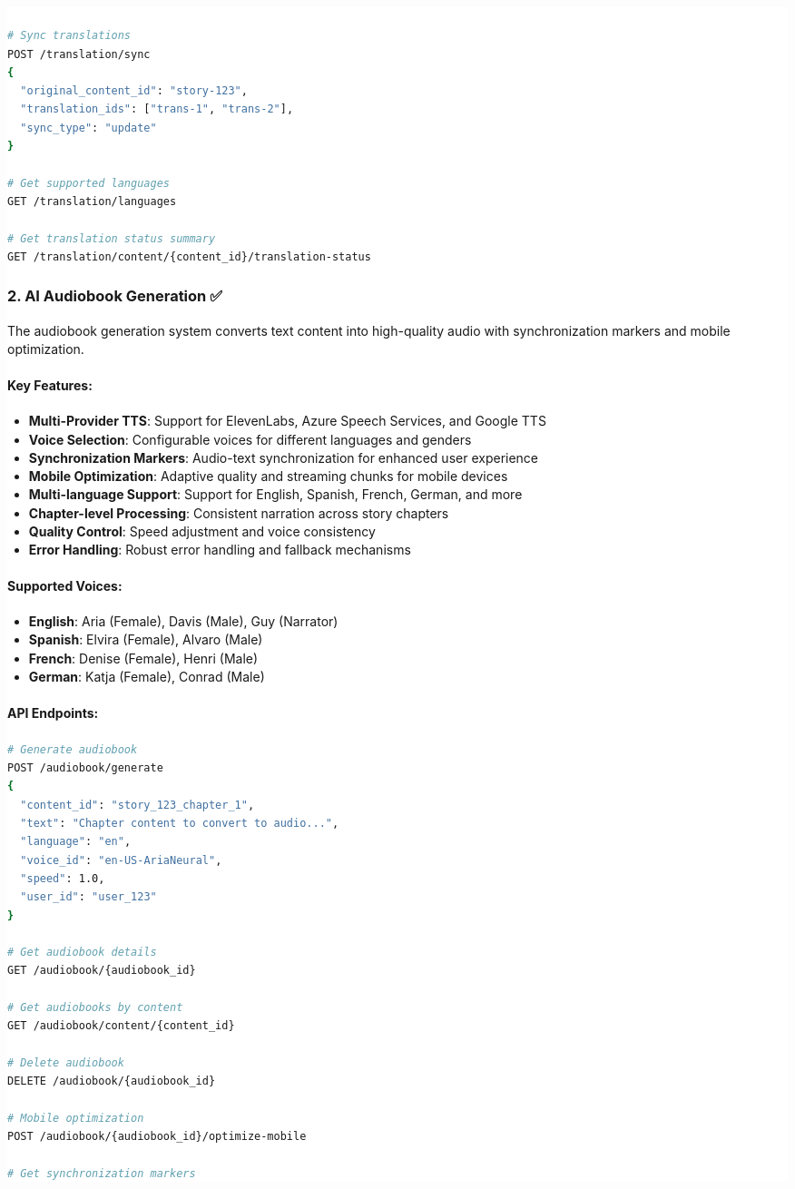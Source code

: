 ```bash

# Sync translations
POST /translation/sync
{
  "original_content_id": "story-123",
  "translation_ids": ["trans-1", "trans-2"],
  "sync_type": "update"
}

# Get supported languages
GET /translation/languages

# Get translation status summary
GET /translation/content/{content_id}/translation-status
```

### 2. AI Audiobook Generation ✅

The audiobook generation system converts text content into high-quality audio with synchronization markers and mobile optimization.

#### Key Features:
- **Multi-Provider TTS**: Support for ElevenLabs, Azure Speech Services, and Google TTS
- **Voice Selection**: Configurable voices for different languages and genders
- **Synchronization Markers**: Audio-text synchronization for enhanced user experience
- **Mobile Optimization**: Adaptive quality and streaming chunks for mobile devices
- **Multi-language Support**: Support for English, Spanish, French, German, and more
- **Chapter-level Processing**: Consistent narration across story chapters
- **Quality Control**: Speed adjustment and voice consistency
- **Error Handling**: Robust error handling and fallback mechanisms

#### Supported Voices:
- **English**: Aria (Female), Davis (Male), Guy (Narrator)
- **Spanish**: Elvira (Female), Alvaro (Male)
- **French**: Denise (Female), Henri (Male)
- **German**: Katja (Female), Conrad (Male)

#### API Endpoints:

```bash
# Generate audiobook
POST /audiobook/generate
{
  "content_id": "story_123_chapter_1",
  "text": "Chapter content to convert to audio...",
  "language": "en",
  "voice_id": "en-US-AriaNeural",
  "speed": 1.0,
  "user_id": "user_123"
}

# Get audiobook details
GET /audiobook/{audiobook_id}

# Get audiobooks by content
GET /audiobook/content/{content_id}

# Delete audiobook
DELETE /audiobook/{audiobook_id}

# Mobile optimization
POST /audiobook/{audiobook_id}/optimize-mobile

# Get synchronization markers
```